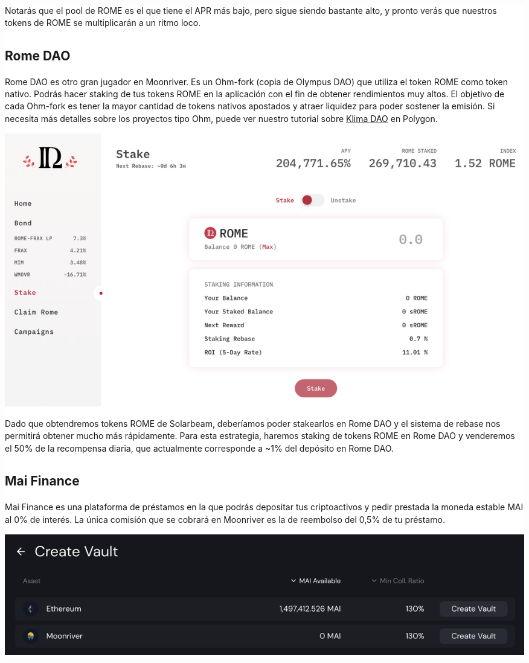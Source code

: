 Notarás que el pool de ROME es el que tiene el APR más bajo, pero sigue siendo bastante alto, y pronto verás que nuestros tokens de ROME se multiplicarán a un ritmo loco.

## Rome DAO

Rome DAO es otro gran jugador en Moonriver. Es un Ohm-fork (copia de Olympus DAO) que utiliza el token ROME como token nativo. Podrás hacer staking de tus tokens ROME en la aplicación con el fin de obtener rendimientos muy altos. El objetivo de cada Ohm-fork es tener la mayor cantidad de tokens nativos apostados y atraer liquidez para poder sostener la emisión. Si necesita más detalles sobre los proyectos tipo Ohm, puede ver nuestro tutorial sobre [Klima DAO](https://guide.qidao.community/v/espanol/tutoriales/polygon/ohm-forks-on-polygon-the-case-of-klima) en Polygon.

![Haciendo staking de ROME en Rome DAO por un APR del 771% a Diciembre de 2021](../../.gitbook/assets/solarbeam-4.png)

Dado que obtendremos tokens ROME de Solarbeam, deberíamos poder stakearlos en Rome DAO y el sistema de rebase nos permitirá obtener mucho más rápidamente. Para esta estrategia, haremos staking de tokens ROME en Rome DAO y venderemos el 50% de la recompensa diaria, que actualmente corresponde a \~1% del depósito en Rome DAO.

## Mai Finance

Mai Finance es una plataforma de préstamos en la que podrás depositar tus criptoactivos y pedir prestada la moneda estable MAI al 0% de interés. La única comisión que se cobrará en Moonriver es la de reembolso del 0,5% de tu préstamo.

![Bóvedas de MAI Finance disponibles en Moonriver](../../.gitbook/assets/solarbeam-5.png)

